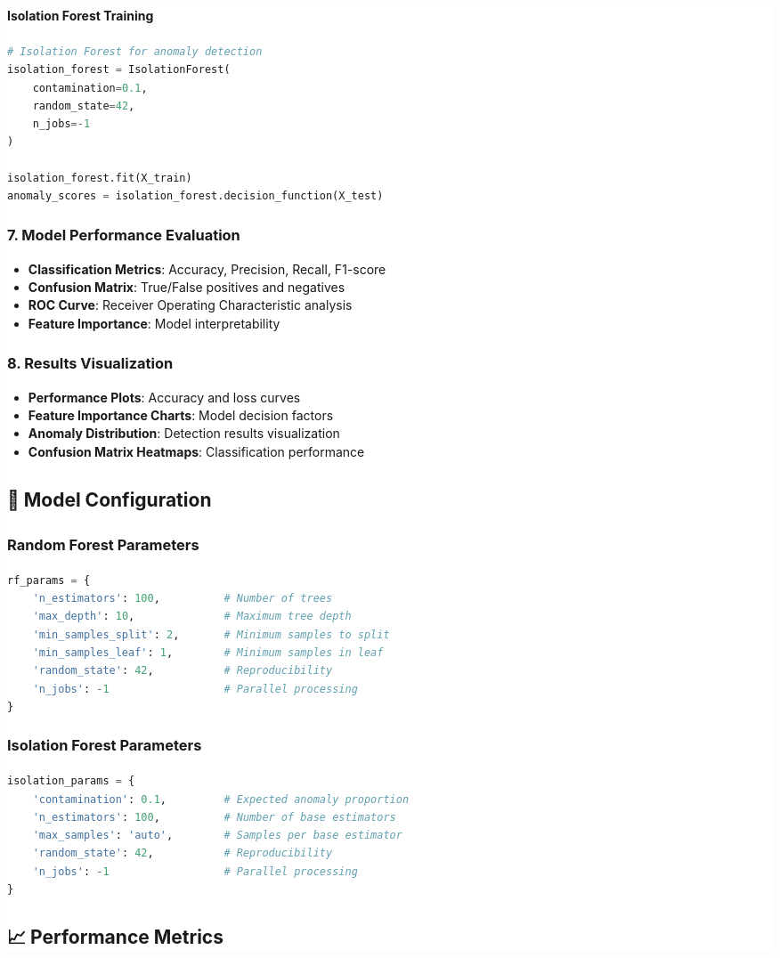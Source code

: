 #### Isolation Forest Training
```python
# Isolation Forest for anomaly detection
isolation_forest = IsolationForest(
    contamination=0.1,
    random_state=42,
    n_jobs=-1
)

isolation_forest.fit(X_train)
anomaly_scores = isolation_forest.decision_function(X_test)
```

### 7. Model Performance Evaluation
- **Classification Metrics**: Accuracy, Precision, Recall, F1-score
- **Confusion Matrix**: True/False positives and negatives
- **ROC Curve**: Receiver Operating Characteristic analysis
- **Feature Importance**: Model interpretability

### 8. Results Visualization
- **Performance Plots**: Accuracy and loss curves
- **Feature Importance Charts**: Model decision factors
- **Anomaly Distribution**: Detection results visualization
- **Confusion Matrix Heatmaps**: Classification performance

## 🔧 Model Configuration

### Random Forest Parameters
```python
rf_params = {
    'n_estimators': 100,          # Number of trees
    'max_depth': 10,              # Maximum tree depth
    'min_samples_split': 2,       # Minimum samples to split
    'min_samples_leaf': 1,        # Minimum samples in leaf
    'random_state': 42,           # Reproducibility
    'n_jobs': -1                  # Parallel processing
}
```

### Isolation Forest Parameters
```python
isolation_params = {
    'contamination': 0.1,         # Expected anomaly proportion
    'n_estimators': 100,          # Number of base estimators
    'max_samples': 'auto',        # Samples per base estimator
    'random_state': 42,           # Reproducibility
    'n_jobs': -1                  # Parallel processing
}
```

## 📈 Performance Metrics
